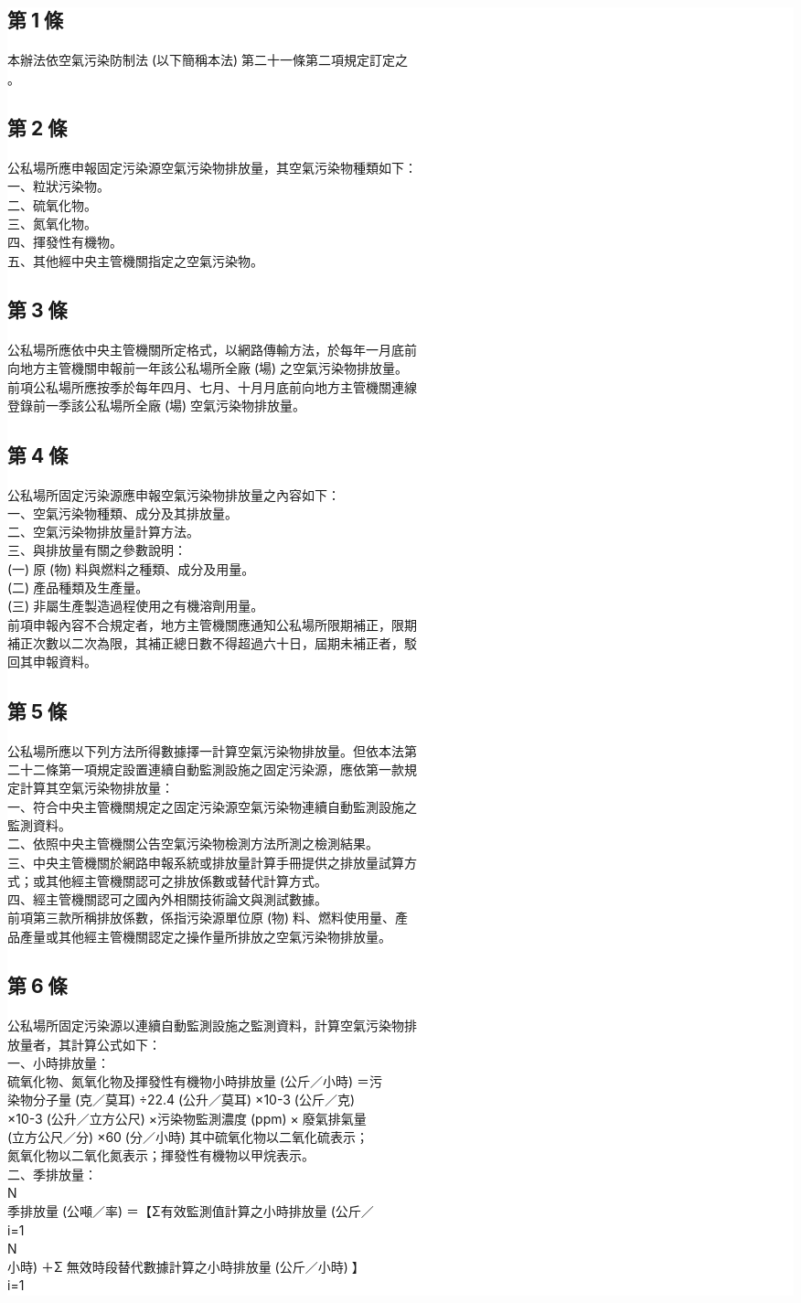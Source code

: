 第 1 條
-------
本辦法依空氣污染防制法 (以下簡稱本法) 第二十一條第二項規定訂定之  
。

第 2 條
-------
公私場所應申報固定污染源空氣污染物排放量，其空氣污染物種類如下：  
一、粒狀污染物。  
二、硫氧化物。  
三、氮氧化物。  
四、揮發性有機物。  
五、其他經中央主管機關指定之空氣污染物。

第 3 條
-------
公私場所應依中央主管機關所定格式，以網路傳輸方法，於每年一月底前  
向地方主管機關申報前一年該公私場所全廠 (場) 之空氣污染物排放量。  
前項公私場所應按季於每年四月、七月、十月月底前向地方主管機關連線  
登錄前一季該公私場所全廠 (場) 空氣污染物排放量。

第 4 條
-------
公私場所固定污染源應申報空氣污染物排放量之內容如下：  
一、空氣污染物種類、成分及其排放量。  
二、空氣污染物排放量計算方法。  
三、與排放量有關之參數說明：  
 (一) 原 (物) 料與燃料之種類、成分及用量。  
 (二) 產品種類及生產量。  
 (三) 非屬生產製造過程使用之有機溶劑用量。  
前項申報內容不合規定者，地方主管機關應通知公私場所限期補正，限期  
補正次數以二次為限，其補正總日數不得超過六十日，屆期未補正者，駁  
回其申報資料。

第 5 條
-------
公私場所應以下列方法所得數據擇一計算空氣污染物排放量。但依本法第  
二十二條第一項規定設置連續自動監測設施之固定污染源，應依第一款規  
定計算其空氣污染物排放量：  
一、符合中央主管機關規定之固定污染源空氣污染物連續自動監測設施之  
    監測資料。  
二、依照中央主管機關公告空氣污染物檢測方法所測之檢測結果。  
三、中央主管機關於網路申報系統或排放量計算手冊提供之排放量試算方  
    式；或其他經主管機關認可之排放係數或替代計算方式。  
四、經主管機關認可之國內外相關技術論文與測試數據。  
前項第三款所稱排放係數，係指污染源單位原 (物) 料、燃料使用量、產  
品產量或其他經主管機關認定之操作量所排放之空氣污染物排放量。

第 6 條
-------
公私場所固定污染源以連續自動監測設施之監測資料，計算空氣污染物排  
放量者，其計算公式如下：  
一、小時排放量：  
    硫氧化物、氮氧化物及揮發性有機物小時排放量 (公斤／小時) ＝污  
    染物分子量 (克／莫耳) ÷22.4 (公升／莫耳) ×10-3 (公斤／克)  
    ×10-3 (公升／立方公尺) ×污染物監測濃度 (ppm) × 廢氣排氣量  
     (立方公尺／分) ×60 (分／小時) 其中硫氧化物以二氧化硫表示；  
     氮氧化物以二氧化氮表示；揮發性有機物以甲烷表示。  
二、季排放量：  
                            N  
    季排放量 (公噸／率) ＝【Σ有效監測值計算之小時排放量 (公斤／  
                           i=1  
            N  
    小時) ＋Σ  無效時段替代數據計算之小時排放量 (公斤／小時) 】  
            i=1  